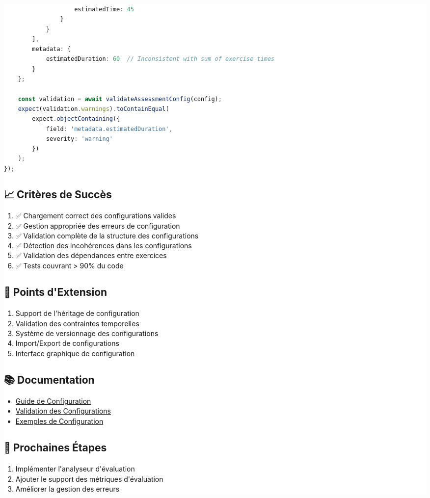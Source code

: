 ```typescript
                    estimatedTime: 45
                }
            }
        ],
        metadata: {
            estimatedDuration: 60  // Inconsistent with sum of exercise times
        }
    };
    
    const validation = await validateAssessmentConfig(config);
    expect(validation.warnings).toContainEqual(
        expect.objectContaining({
            field: 'metadata.estimatedDuration',
            severity: 'warning'
        })
    );
});
```

## 📈 Critères de Succès
1. ✅ Chargement correct des configurations valides
2. ✅ Gestion appropriée des erreurs de configuration
3. ✅ Validation complète de la structure des configurations
4. ✅ Détection des incohérences dans les configurations
5. ✅ Validation des dépendances entre exercices
6. ✅ Tests couvrant > 90% du code

## 🚀 Points d'Extension
1. Support de l'héritage de configuration
2. Validation des contraintes temporelles
3. Système de versionnage des configurations
4. Import/Export de configurations
5. Interface graphique de configuration

## 📚 Documentation
- [Guide de Configuration](./docs/configuration-guide.md)
- [Validation des Configurations](./docs/config-validation.md)
- [Exemples de Configuration](./docs/config-examples.md)

## 🔄 Prochaines Étapes
1. Implémenter l'analyseur d'évaluation
2. Ajouter le support des métriques d'évaluation
3. Améliorer la gestion des erreurs 